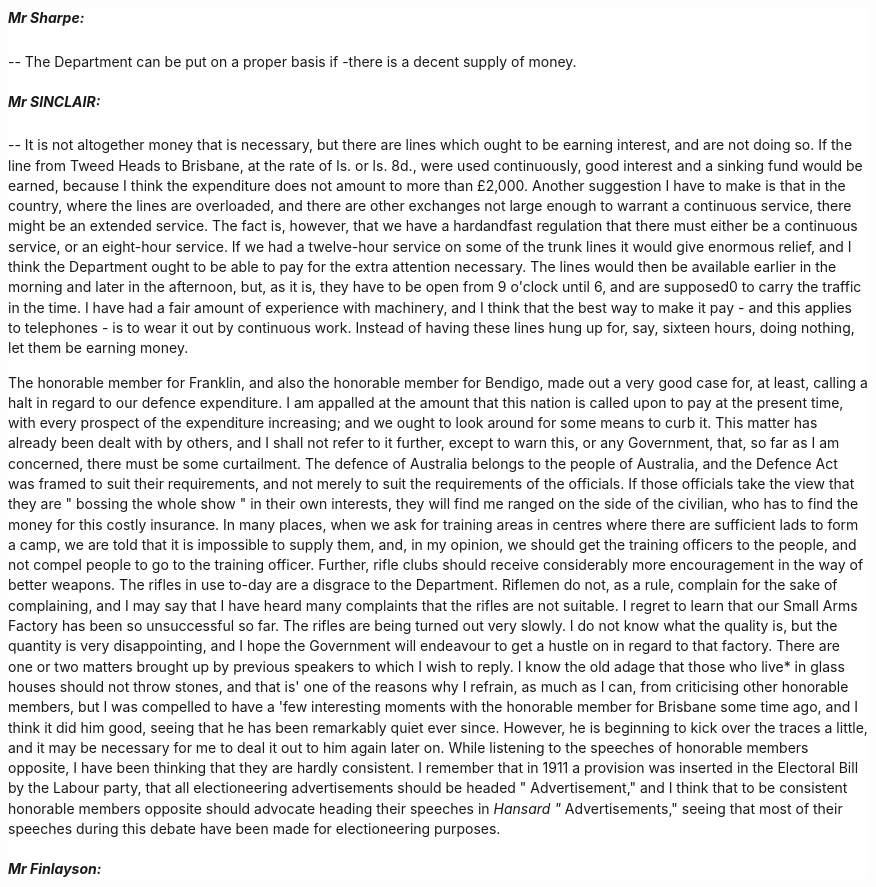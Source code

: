 ##### Mr Sharpe:

-- The Department can be put on a proper basis if -there is a decent supply of money. 

##### Mr SINCLAIR:

-- It is not altogether money that is necessary, but there are lines which ought to be earning interest, and are not doing so. If the line from Tweed Heads to Brisbane, at the rate of ls. or ls. 8d., were used continuously, good interest and a sinking fund would be earned, because I think the expenditure does not amount to more than £2,000. Another suggestion I have to make is that in the country, where the lines are overloaded, and there are other exchanges not large enough to warrant a continuous service, there might be an extended service. The fact is, however, that we have a hardandfast regulation that there must either be a continuous service, or an eight-hour service. If we had a twelve-hour service on some of the trunk lines it would give enormous relief, and I think the Department ought to be able to pay for the extra attention necessary. The lines would then be available earlier in the morning and later in the afternoon, but, as it is, they have to be open from 9 o'clock until 6, and are supposed0 to carry the traffic in the time. I have had a fair amount of experience with machinery, and I think that the best way to make it pay - and this applies to telephones - is to wear it out by continuous work. Instead of having these lines hung up for, say, sixteen hours, doing nothing, let them be earning money. 

The honorable member for Franklin, and also the honorable member for Bendigo, made out a very good case for, at least, calling a halt in regard to our defence expenditure. I am appalled at the amount that this nation is called upon to pay at the present time, with every prospect of the expenditure increasing; and we ought to look around for some means to curb it. This matter has already been dealt with by others, and I shall not refer to it further, except to warn this, or any Government, that, so far as I am concerned, there must be some curtailment. The defence of Australia belongs to the people of Australia, and the Defence Act was framed to suit their requirements, and not merely to suit the requirements of the officials. If those officials take the view that they are " bossing the whole show " in their own interests, they will find me ranged on the side of the civilian, who has to find the money for this costly insurance. In many places, when we ask for training areas in centres where there are sufficient lads to form a camp, we are told that it is impossible to supply them, and, in my opinion, we should get the training officers to the people, and not compel people to go to the training officer. Further, rifle clubs should receive considerably more encouragement in the way of better weapons. The rifles in use to-day are a disgrace to the Department. Riflemen do not, as a rule, complain for the sake of complaining, and I may say that I have heard many complaints that the rifles are not suitable. I regret to learn that our Small Arms Factory has been so unsuccessful so far. The rifles are being turned out very slowly. I do not know what the quality is, but the quantity is very disappointing, and I hope the Government will endeavour to get a hustle on in regard to that factory. There are one or two matters brought up by previous speakers to which I wish to reply. I know the old adage that those who live* in glass houses should not throw stones, and that is' one of the reasons why I refrain, as much as I can, from criticising other honorable members, but I was compelled to have a 'few interesting moments with the honorable member for Brisbane some time ago, and I think it did him good, seeing that he has been remarkably quiet ever since. However, he is beginning to kick over the traces a little, and it may be necessary for me to deal it out to him again later on. While listening to the speeches of honorable members opposite, I have been thinking that they are hardly consistent. I remember that in 1911 a provision was inserted in the Electoral Bill by the Labour party, that all electioneering advertisements should be headed " Advertisement," and I think that to be consistent honorable members opposite should advocate heading their speeches in  *Hansard "*  Advertisements," seeing that most of their speeches during this debate have been made for electioneering purposes. 

##### Mr Finlayson:
